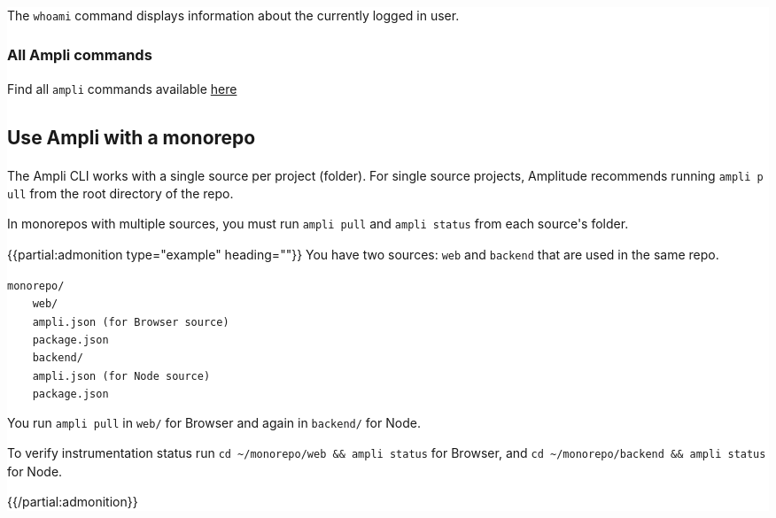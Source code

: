 The `whoami` command displays information about the currently logged in
user.

### All Ampli commands

Find all `ampli` commands available [here](https://www.npmjs.com/package/@amplitude/ampli)

## Use Ampli with a monorepo

The Ampli CLI works with a single source per project (folder). For single source projects, Amplitude recommends running `ampli pull` from the root directory of the repo. 

In monorepos with multiple sources, you must run `ampli pull` and `ampli status` from each source's folder.

{{partial:admonition type="example" heading=""}}
You have two sources: `web` and `backend` that are used in the same repo. 

```shell
monorepo/
    web/
    ampli.json (for Browser source)
    package.json
    backend/
    ampli.json (for Node source)
    package.json
```

You run `ampli pull` in `web/` for Browser and again in `backend/` for Node.

To verify instrumentation status run `cd ~/monorepo/web && ampli status` for Browser, and `cd ~/monorepo/backend && ampli status` for Node.

{{/partial:admonition}}